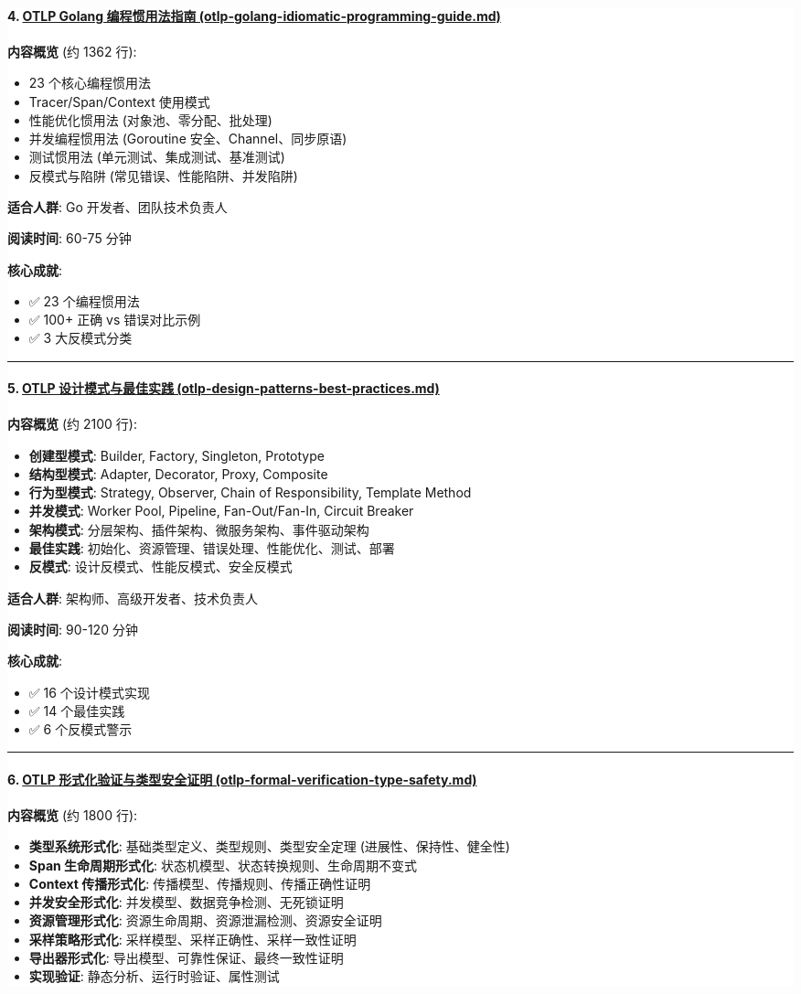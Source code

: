 
#### 4. [OTLP Golang 编程惯用法指南 (otlp-golang-idiomatic-programming-guide.md)](otlp-golang-idiomatic-programming-guide.md)

**内容概览** (约 1362 行):

- 23 个核心编程惯用法
- Tracer/Span/Context 使用模式
- 性能优化惯用法 (对象池、零分配、批处理)
- 并发编程惯用法 (Goroutine 安全、Channel、同步原语)
- 测试惯用法 (单元测试、集成测试、基准测试)
- 反模式与陷阱 (常见错误、性能陷阱、并发陷阱)

**适合人群**: Go 开发者、团队技术负责人

**阅读时间**: 60-75 分钟

**核心成就**:

- ✅ 23 个编程惯用法
- ✅ 100+ 正确 vs 错误对比示例
- ✅ 3 大反模式分类

---

#### 5. [OTLP 设计模式与最佳实践 (otlp-design-patterns-best-practices.md)](otlp-design-patterns-best-practices.md)

**内容概览** (约 2100 行):

- **创建型模式**: Builder, Factory, Singleton, Prototype
- **结构型模式**: Adapter, Decorator, Proxy, Composite
- **行为型模式**: Strategy, Observer, Chain of Responsibility, Template Method
- **并发模式**: Worker Pool, Pipeline, Fan-Out/Fan-In, Circuit Breaker
- **架构模式**: 分层架构、插件架构、微服务架构、事件驱动架构
- **最佳实践**: 初始化、资源管理、错误处理、性能优化、测试、部署
- **反模式**: 设计反模式、性能反模式、安全反模式

**适合人群**: 架构师、高级开发者、技术负责人

**阅读时间**: 90-120 分钟

**核心成就**:

- ✅ 16 个设计模式实现
- ✅ 14 个最佳实践
- ✅ 6 个反模式警示

---

#### 6. [OTLP 形式化验证与类型安全证明 (otlp-formal-verification-type-safety.md)](otlp-formal-verification-type-safety.md)

**内容概览** (约 1800 行):

- **类型系统形式化**: 基础类型定义、类型规则、类型安全定理 (进展性、保持性、健全性)
- **Span 生命周期形式化**: 状态机模型、状态转换规则、生命周期不变式
- **Context 传播形式化**: 传播模型、传播规则、传播正确性证明
- **并发安全形式化**: 并发模型、数据竞争检测、无死锁证明
- **资源管理形式化**: 资源生命周期、资源泄漏检测、资源安全证明
- **采样策略形式化**: 采样模型、采样正确性、采样一致性证明
- **导出器形式化**: 导出模型、可靠性保证、最终一致性证明
- **实现验证**: 静态分析、运行时验证、属性测试
